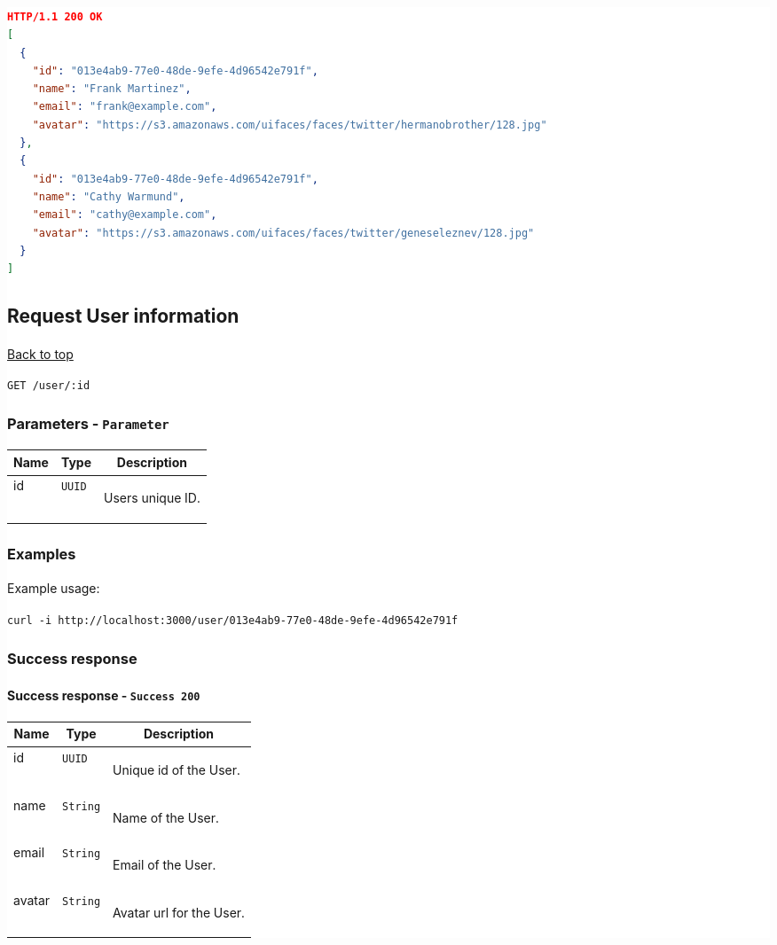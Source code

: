 ```json
HTTP/1.1 200 OK
[
  {
    "id": "013e4ab9-77e0-48de-9efe-4d96542e791f",
    "name": "Frank Martinez",
    "email": "frank@example.com",
    "avatar": "https://s3.amazonaws.com/uifaces/faces/twitter/hermanobrother/128.jpg"
  },
  {
    "id": "013e4ab9-77e0-48de-9efe-4d96542e791f",
    "name": "Cathy Warmund",
    "email": "cathy@example.com",
    "avatar": "https://s3.amazonaws.com/uifaces/faces/twitter/geneseleznev/128.jpg"
  }
]
```

## <a name='Request-User-information'></a> Request User information
[Back to top](#top)

```
GET /user/:id
```

### Parameters - `Parameter`

| Name     | Type       | Description                           |
|----------|------------|---------------------------------------|
| id | `UUID` | <p>Users unique ID.</p> |

### Examples
Example usage:

```curl
curl -i http://localhost:3000/user/013e4ab9-77e0-48de-9efe-4d96542e791f
```

### Success response

#### Success response - `Success 200`

| Name     | Type       | Description                           |
|----------|------------|---------------------------------------|
| id | `UUID` | <p>Unique id of the User.</p> |
| name | `String` | <p>Name of the User.</p> |
| email | `String` | <p>Email of the User.</p> |
| avatar | `String` | <p>Avatar url for the User.</p> |
